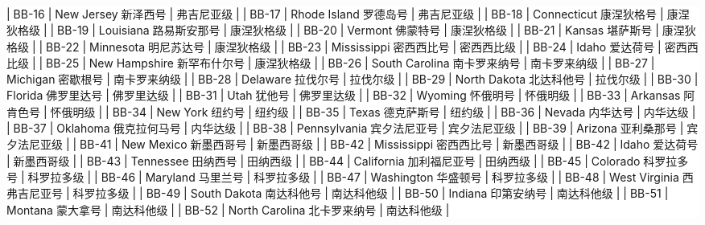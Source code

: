 | BB-16 | New Jersey 新泽西号 | 弗吉尼亚级 |
| BB-17 | Rhode Island 罗德岛号 | 弗吉尼亚级 |
| BB-18 | Connecticut 康涅狄格号 | 康涅狄格级 |
| BB-19 | Louisiana 路易斯安那号 | 康涅狄格级 |
| BB-20 | Vermont 佛蒙特号 | 康涅狄格级 |
| BB-21 | Kansas 堪萨斯号 | 康涅狄格级 |
| BB-22 | Minnesota 明尼苏达号 | 康涅狄格级 |
| BB-23 | Mississippi 密西西比号 | 密西西比级 |
| BB-24 | Idaho 爱达荷号 | 密西西比级 |
| BB-25 | New Hampshire 新罕布什尔号 | 康涅狄格级 |
| BB-26 | South Carolina 南卡罗来纳号 | 南卡罗来纳级 |
| BB-27 | Michigan 密歇根号 | 南卡罗来纳级 |
| BB-28 | Delaware 拉伐尔号 | 拉伐尔级 |
| BB-29 | North Dakota 北达科他号 | 拉伐尔级 |
| BB-30 | Florida 佛罗里达号 | 佛罗里达级 |
| BB-31 | Utah 犹他号 | 佛罗里达级 |
| BB-32 | Wyoming 怀俄明号 | 怀俄明级 |
| BB-33 | Arkansas 阿肯色号 | 怀俄明级 |
| BB-34 | New York 纽约号 | 纽约级 |
| BB-35 | Texas 德克萨斯号 | 纽约级 |
| BB-36 | Nevada 内华达号 | 内华达级 |
| BB-37 | Oklahoma 俄克拉何马号 | 内华达级 |
| BB-38 | Pennsylvania 宾夕法尼亚号 | 宾夕法尼亚级 |
| BB-39 | Arizona 亚利桑那号 | 宾夕法尼亚级 |
| BB-41 | New Mexico 新墨西哥号 | 新墨西哥级 |
| BB-42 | Mississippi 密西西比号 | 新墨西哥级 |
| BB-42 | Idaho 爱达荷号 | 新墨西哥级 |
| BB-43 | Tennessee 田纳西号 | 田纳西级 |
| BB-44 | California 加利福尼亚号 | 田纳西级 |
| BB-45 | Colorado 科罗拉多号 | 科罗拉多级 |
| BB-46 | Maryland 马里兰号 | 科罗拉多级 |
| BB-47 | Washington 华盛顿号 | 科罗拉多级 |
| BB-48 | West Virginia 西弗吉尼亚号 | 科罗拉多级 |
| BB-49 | South Dakota 南达科他号 | 南达科他级 |
| BB-50 | Indiana 印第安纳号 | 南达科他级 |
| BB-51 | Montana 蒙大拿号 | 南达科他级 |
| BB-52 | North Carolina 北卡罗来纳号 | 南达科他级 |